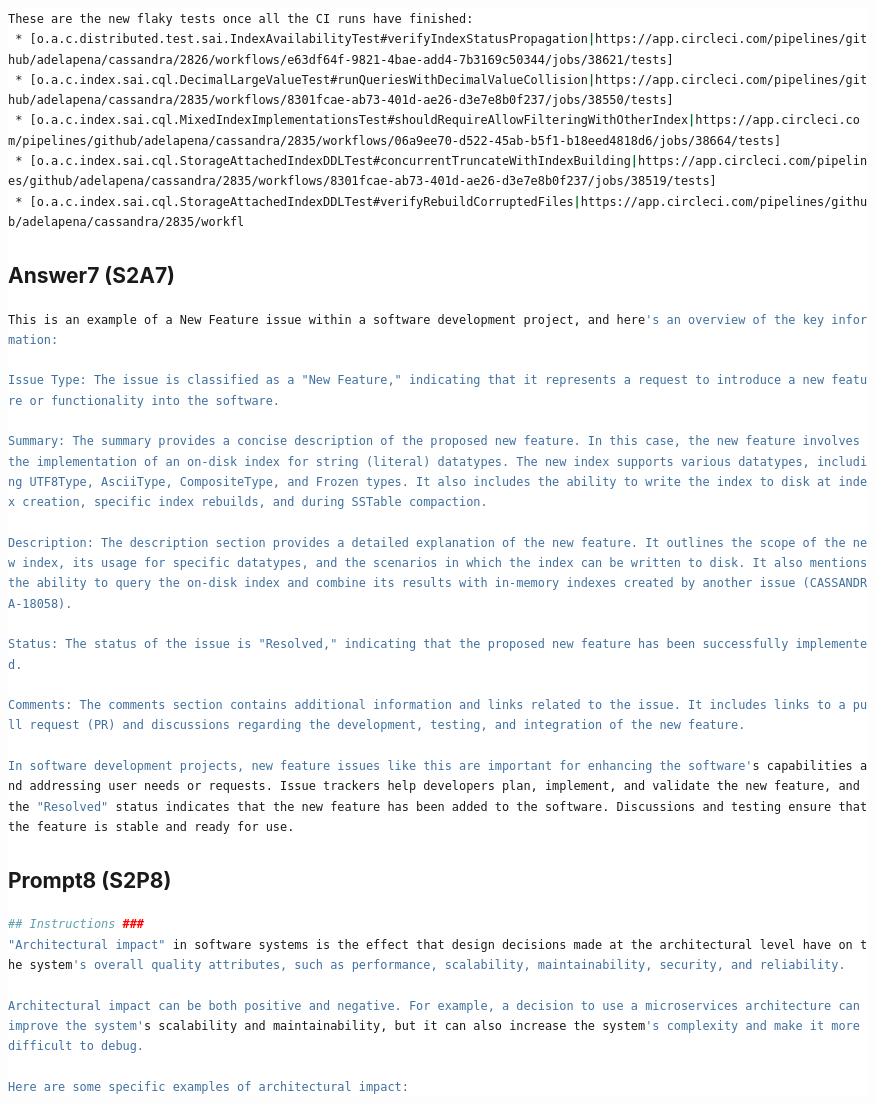 ```bash
These are the new flaky tests once all the CI runs have finished:
 * [o.a.c.distributed.test.sai.IndexAvailabilityTest#verifyIndexStatusPropagation|https://app.circleci.com/pipelines/github/adelapena/cassandra/2826/workflows/e63df64f-9821-4bae-add4-7b3169c50344/jobs/38621/tests]
 * [o.a.c.index.sai.cql.DecimalLargeValueTest#runQueriesWithDecimalValueCollision|https://app.circleci.com/pipelines/github/adelapena/cassandra/2835/workflows/8301fcae-ab73-401d-ae26-d3e7e8b0f237/jobs/38550/tests]
 * [o.a.c.index.sai.cql.MixedIndexImplementationsTest#shouldRequireAllowFilteringWithOtherIndex|https://app.circleci.com/pipelines/github/adelapena/cassandra/2835/workflows/06a9ee70-d522-45ab-b5f1-b18eed4818d6/jobs/38664/tests]
 * [o.a.c.index.sai.cql.StorageAttachedIndexDDLTest#concurrentTruncateWithIndexBuilding|https://app.circleci.com/pipelines/github/adelapena/cassandra/2835/workflows/8301fcae-ab73-401d-ae26-d3e7e8b0f237/jobs/38519/tests]
 * [o.a.c.index.sai.cql.StorageAttachedIndexDDLTest#verifyRebuildCorruptedFiles|https://app.circleci.com/pipelines/github/adelapena/cassandra/2835/workfl
```

## Answer7 (S2A7)
```bash
This is an example of a New Feature issue within a software development project, and here's an overview of the key information:

Issue Type: The issue is classified as a "New Feature," indicating that it represents a request to introduce a new feature or functionality into the software.

Summary: The summary provides a concise description of the proposed new feature. In this case, the new feature involves the implementation of an on-disk index for string (literal) datatypes. The new index supports various datatypes, including UTF8Type, AsciiType, CompositeType, and Frozen types. It also includes the ability to write the index to disk at index creation, specific index rebuilds, and during SSTable compaction.

Description: The description section provides a detailed explanation of the new feature. It outlines the scope of the new index, its usage for specific datatypes, and the scenarios in which the index can be written to disk. It also mentions the ability to query the on-disk index and combine its results with in-memory indexes created by another issue (CASSANDRA-18058).

Status: The status of the issue is "Resolved," indicating that the proposed new feature has been successfully implemented.

Comments: The comments section contains additional information and links related to the issue. It includes links to a pull request (PR) and discussions regarding the development, testing, and integration of the new feature.

In software development projects, new feature issues like this are important for enhancing the software's capabilities and addressing user needs or requests. Issue trackers help developers plan, implement, and validate the new feature, and the "Resolved" status indicates that the new feature has been added to the software. Discussions and testing ensure that the feature is stable and ready for use.
```

## Prompt8 (S2P8)
```bash
## Instructions ###
"Architectural impact" in software systems is the effect that design decisions made at the architectural level have on the system's overall quality attributes, such as performance, scalability, maintainability, security, and reliability.

Architectural impact can be both positive and negative. For example, a decision to use a microservices architecture can improve the system's scalability and maintainability, but it can also increase the system's complexity and make it more difficult to debug.

Here are some specific examples of architectural impact:
```